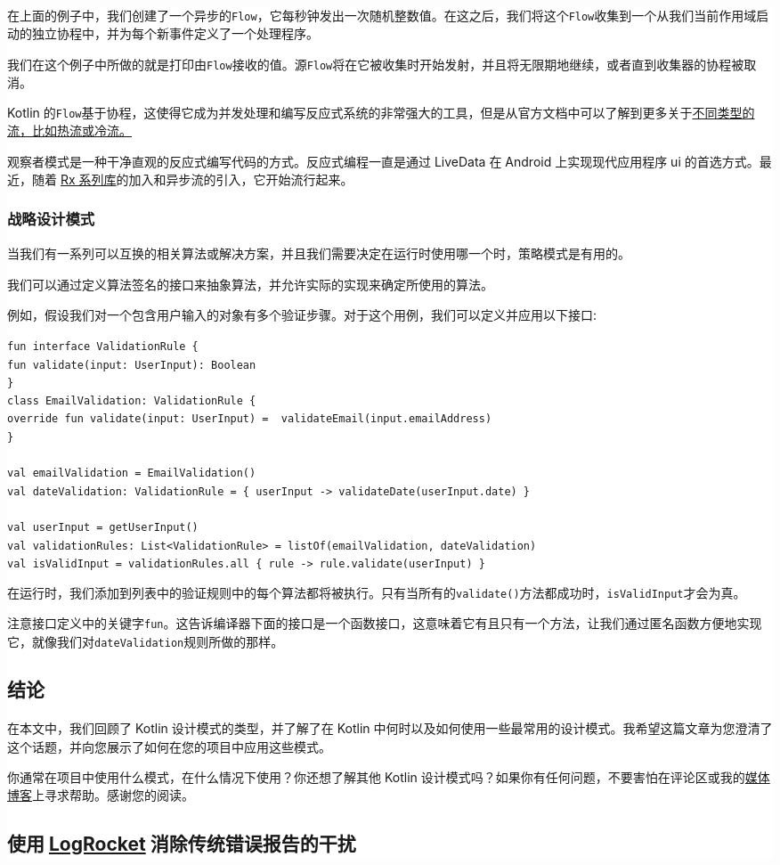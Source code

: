 在上面的例子中，我们创建了一个异步的`Flow`，它每秒钟发出一次随机整数值。在这之后，我们将这个`Flow`收集到一个从我们当前作用域启动的独立协程中，并为每个新事件定义了一个处理程序。

我们在这个例子中所做的就是打印由`Flow`接收的值。源`Flow`将在它被收集时开始发射，并且将无限期地继续，或者直到收集器的协程被取消。

Kotlin 的`Flow`基于协程，这使得它成为并发处理和编写反应式系统的非常强大的工具，但是从官方文档中可以了解到更多关于[不同类型的流，比如热流或冷流。](https://kotlinlang.org/docs/flow.html)

观察者模式是一种干净直观的反应式编写代码的方式。反应式编程一直是通过 LiveData 在 Android 上实现现代应用程序 ui 的首选方式。最近，随着 [Rx 系列库](https://blog.logrocket.com/tag/rxjs/)的加入和异步流的引入，它开始流行起来。

### 战略设计模式

当我们有一系列可以互换的相关算法或解决方案，并且我们需要决定在运行时使用哪一个时，策略模式是有用的。

我们可以通过定义算法签名的接口来抽象算法，并允许实际的实现来确定所使用的算法。

例如，假设我们对一个包含用户输入的对象有多个验证步骤。对于这个用例，我们可以定义并应用以下接口:

```
fun interface ValidationRule { 
fun validate(input: UserInput): Boolean
}
class EmailValidation: ValidationRule { 
override fun validate(input: UserInput) =  validateEmail(input.emailAddress)
}

val emailValidation = EmailValidation()
val dateValidation: ValidationRule = { userInput -> validateDate(userInput.date) }

val userInput = getUserInput()
val validationRules: List<ValidationRule> = listOf(emailValidation, dateValidation)
val isValidInput = validationRules.all { rule -> rule.validate(userInput) }
```

在运行时，我们添加到列表中的验证规则中的每个算法都将被执行。只有当所有的`validate()`方法都成功时，`isValidInput`才会为真。

注意接口定义中的关键字`fun`。这告诉编译器下面的接口是一个函数接口，这意味着它有且只有一个方法，让我们通过匿名函数方便地实现它，就像我们对`dateValidation`规则所做的那样。

## 结论

在本文中，我们回顾了 Kotlin 设计模式的类型，并了解了在 Kotlin 中何时以及如何使用一些最常用的设计模式。我希望这篇文章为您澄清了这个话题，并向您展示了如何在您的项目中应用这些模式。

你通常在项目中使用什么模式，在什么情况下使用？你还想了解其他 Kotlin 设计模式吗？如果你有任何问题，不要害怕在评论区或我的[媒体博客](https://bianca-dragomir.medium.com/)上寻求帮助。感谢您的阅读。

## 使用 [LogRocket](https://lp.logrocket.com/blg/signup) 消除传统错误报告的干扰
